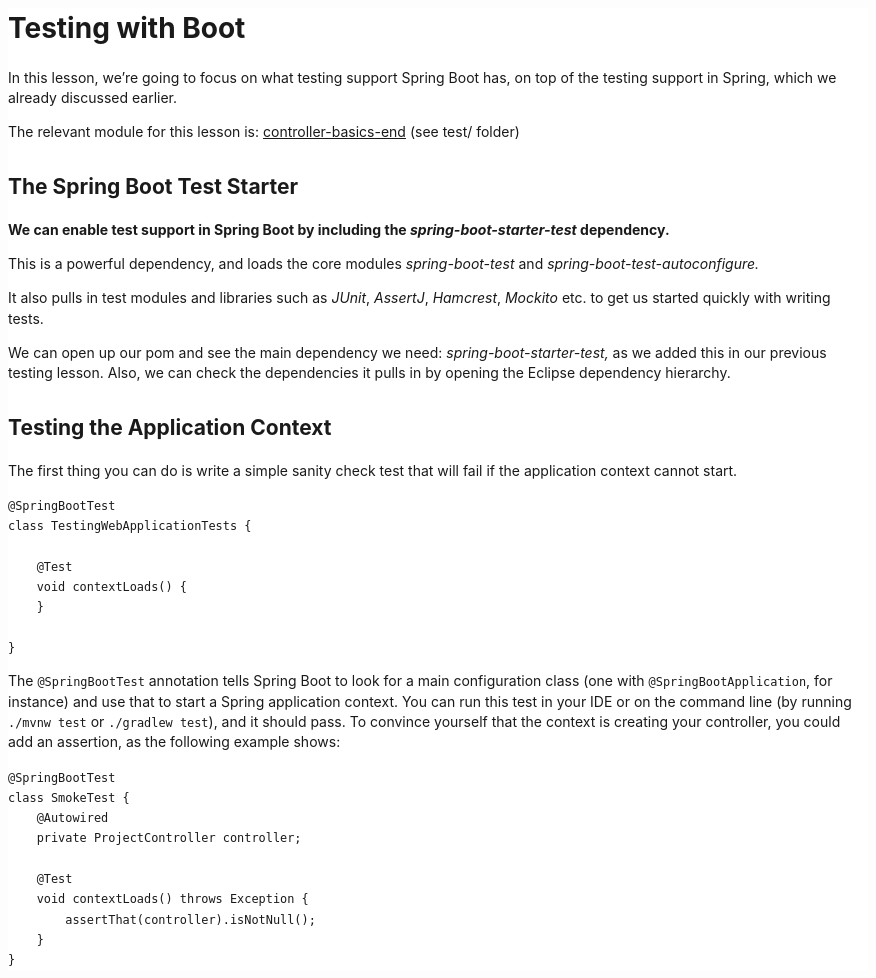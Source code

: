 # Testing with Boot

In this lesson, we’re going to focus on what testing support Spring Boot has, on top of the testing support in Spring, which we already discussed earlier.

The relevant module for this lesson is: [controller-basics-end](../code/learn-spring-m4/controller-basics-end) (see test/ folder)


## The Spring Boot Test Starter

**We can enable test support in Spring Boot by including the _spring-boot-starter-test_ dependency.**

This is a powerful dependency, and loads the core modules _spring-boot-test_ and _spring-boot-test-autoconfigure._

It also pulls in test modules and libraries such as _JUnit_, _AssertJ_, _Hamcrest_, _Mockito_ etc. to get us started quickly with writing tests.

We can open up our pom and see the main dependency we need: _spring-boot-starter-test,_ as we added this in our previous testing lesson. Also, we can check the dependencies it pulls in by opening the Eclipse dependency hierarchy.


## Testing the Application Context

The first thing you can do is write a simple sanity check test that will fail if the application context cannot start.

```
@SpringBootTest
class TestingWebApplicationTests {

	@Test
	void contextLoads() {
	}

}
```

The `@SpringBootTest` annotation tells Spring Boot to look for a main configuration class (one with `@SpringBootApplication`, for instance) and use that to start a Spring application context. You can run this test in your IDE or on the command line (by running `./mvnw test` or `./gradlew test`), and it should pass. To convince yourself that the context is creating your controller, you could add an assertion, as the following example shows:

```
@SpringBootTest
class SmokeTest {
    @Autowired
    private ProjectController controller;

    @Test
    void contextLoads() throws Exception {
        assertThat(controller).isNotNull();
    }
}
```
